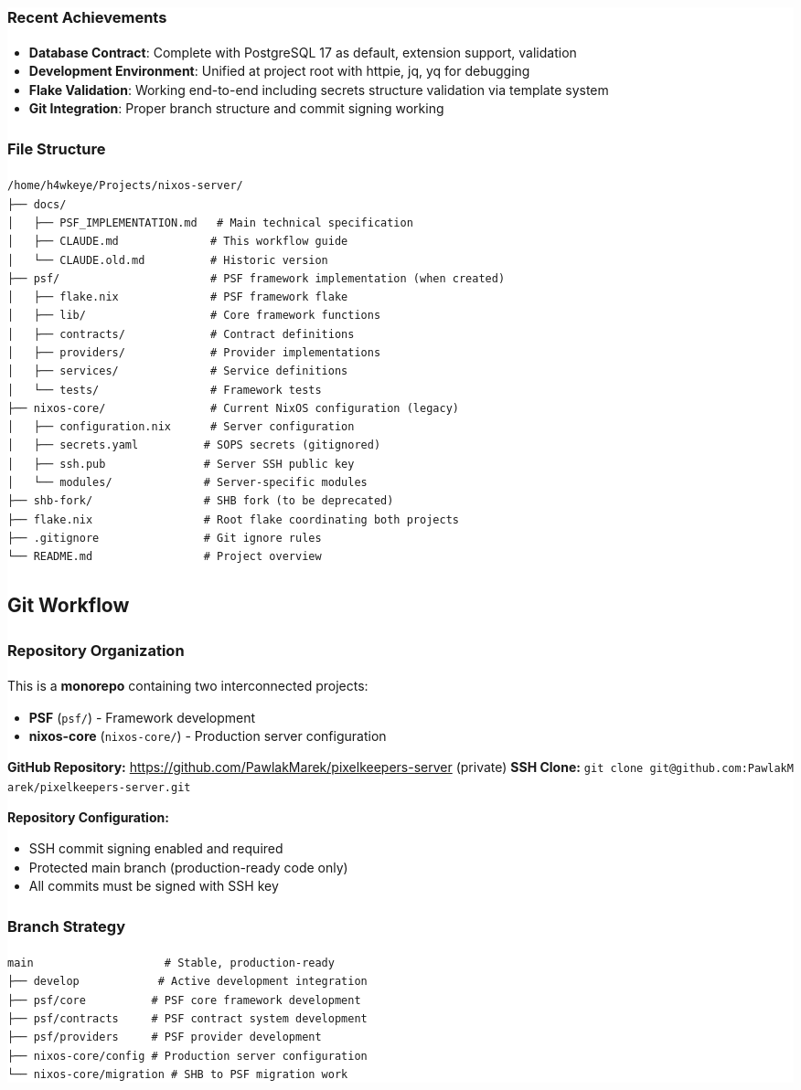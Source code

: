 ### Recent Achievements
- **Database Contract**: Complete with PostgreSQL 17 as default, extension support, validation
- **Development Environment**: Unified at project root with httpie, jq, yq for debugging
- **Flake Validation**: Working end-to-end including secrets structure validation via template system
- **Git Integration**: Proper branch structure and commit signing working

### File Structure
```
/home/h4wkeye/Projects/nixos-server/
├── docs/
│   ├── PSF_IMPLEMENTATION.md   # Main technical specification
│   ├── CLAUDE.md              # This workflow guide
│   └── CLAUDE.old.md          # Historic version
├── psf/                       # PSF framework implementation (when created)
│   ├── flake.nix              # PSF framework flake
│   ├── lib/                   # Core framework functions
│   ├── contracts/             # Contract definitions
│   ├── providers/             # Provider implementations
│   ├── services/              # Service definitions
│   └── tests/                 # Framework tests
├── nixos-core/                # Current NixOS configuration (legacy)
│   ├── configuration.nix      # Server configuration
│   ├── secrets.yaml          # SOPS secrets (gitignored)
│   ├── ssh.pub               # Server SSH public key
│   └── modules/              # Server-specific modules
├── shb-fork/                 # SHB fork (to be deprecated)
├── flake.nix                 # Root flake coordinating both projects
├── .gitignore                # Git ignore rules
└── README.md                 # Project overview
```

## Git Workflow

### Repository Organization

This is a **monorepo** containing two interconnected projects:
- **PSF** (`psf/`) - Framework development
- **nixos-core** (`nixos-core/`) - Production server configuration

**GitHub Repository:** https://github.com/PawlakMarek/pixelkeepers-server (private)
**SSH Clone:** `git clone git@github.com:PawlakMarek/pixelkeepers-server.git`

**Repository Configuration:**
- SSH commit signing enabled and required
- Protected main branch (production-ready code only)
- All commits must be signed with SSH key

### Branch Strategy

```
main                    # Stable, production-ready
├── develop            # Active development integration
├── psf/core          # PSF core framework development
├── psf/contracts     # PSF contract system development  
├── psf/providers     # PSF provider development
├── nixos-core/config # Production server configuration
└── nixos-core/migration # SHB to PSF migration work
```
